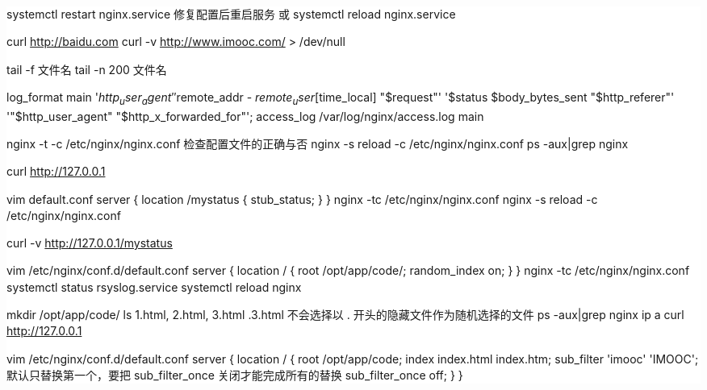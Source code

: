 systemctl restart nginx.service 修复配置后重启服务
或 systemctl reload nginx.service


curl http://baidu.com
curl -v http://www.imooc.com/ > /dev/null

tail -f 文件名
tail -n 200 文件名

log_format main '$http_user_agent' '$remote_addr - $remote_user [$time_local] "$request"'
                '$status $body_bytes_sent "$http_referer"'
                '"$http_user_agent" "$http_x_forwarded_for"';
access_log      /var/log/nginx/access.log main

nginx -t -c /etc/nginx/nginx.conf 检查配置文件的正确与否
nginx -s reload -c /etc/nginx/nginx.conf
ps -aux|grep nginx

curl http://127.0.0.1


vim default.conf
server {
    location /mystatus {
        stub_status;
    }
}
nginx -tc /etc/nginx/nginx.conf
nginx -s reload -c /etc/nginx/nginx.conf

curl -v http://127.0.0.1/mystatus




vim /etc/nginx/conf.d/default.conf
server {
    location / {
        root /opt/app/code/;
        random_index on;
    }
}
nginx -tc /etc/nginx/nginx.conf
systemctl status rsyslog.service
systemctl reload nginx

mkdir /opt/app/code/
ls
    1.html, 2.html, 3.html .3.html  不会选择以 . 开头的隐藏文件作为随机选择的文件
ps -aux|grep nginx
ip a
curl http://127.0.0.1


vim /etc/nginx/conf.d/default.conf
server {
    location / {
        root /opt/app/code;
        index index.html index.htm;
        sub_filter '<a>imooc</a>' '<a>IMOOC</a>';  默认只替换第一个，要把 sub_filter_once 关闭才能完成所有的替换
        sub_filter_once off;
    }
}
